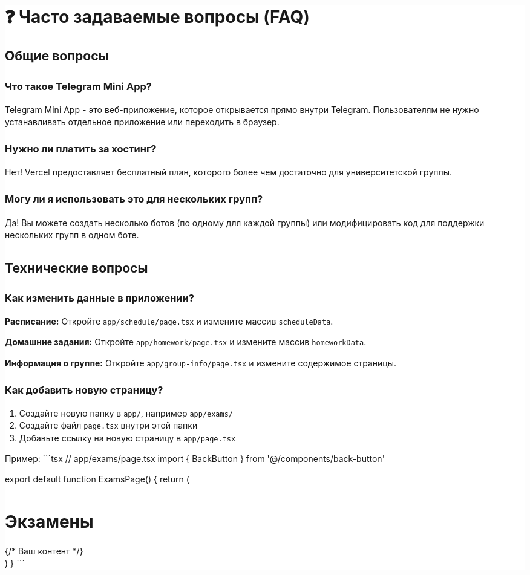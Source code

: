 # ❓ Часто задаваемые вопросы (FAQ)

## Общие вопросы

### Что такое Telegram Mini App?
Telegram Mini App - это веб-приложение, которое открывается прямо внутри Telegram. Пользователям не нужно устанавливать отдельное приложение или переходить в браузер.

### Нужно ли платить за хостинг?
Нет! Vercel предоставляет бесплатный план, которого более чем достаточно для университетской группы.

### Могу ли я использовать это для нескольких групп?
Да! Вы можете создать несколько ботов (по одному для каждой группы) или модифицировать код для поддержки нескольких групп в одном боте.

## Технические вопросы

### Как изменить данные в приложении?

**Расписание:**
Откройте `app/schedule/page.tsx` и измените массив `scheduleData`.

**Домашние задания:**
Откройте `app/homework/page.tsx` и измените массив `homeworkData`.

**Информация о группе:**
Откройте `app/group-info/page.tsx` и измените содержимое страницы.

### Как добавить новую страницу?

1. Создайте новую папку в `app/`, например `app/exams/`
2. Создайте файл `page.tsx` внутри этой папки
3. Добавьте ссылку на новую страницу в `app/page.tsx`

Пример:
\`\`\`tsx
// app/exams/page.tsx
import { BackButton } from '@/components/back-button'

export default function ExamsPage() {
  return (
    <main className="min-h-screen p-4">
      <BackButton />
      <h1>Экзамены</h1>
      {/* Ваш контент */}
    </main>
  )
}
\`\`\`
